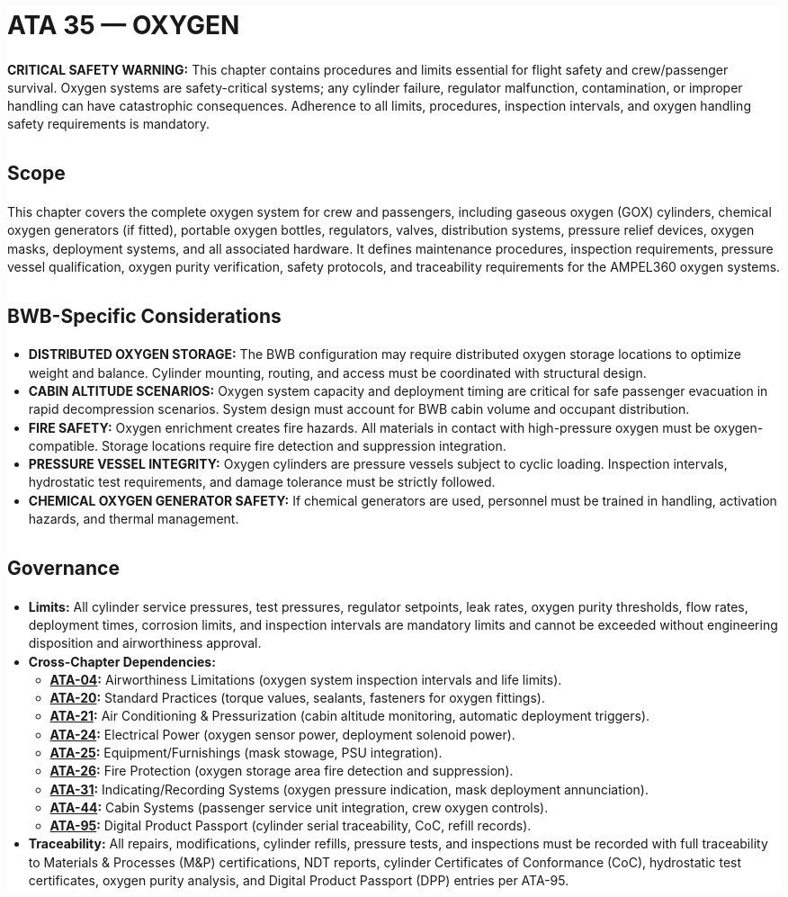 # ATA 35 — OXYGEN

**CRITICAL SAFETY WARNING:** This chapter contains procedures and limits essential for flight safety and crew/passenger survival. Oxygen systems are safety-critical systems; any cylinder failure, regulator malfunction, contamination, or improper handling can have catastrophic consequences. Adherence to all limits, procedures, inspection intervals, and oxygen handling safety requirements is mandatory.

## Scope

This chapter covers the complete oxygen system for crew and passengers, including gaseous oxygen (GOX) cylinders, chemical oxygen generators (if fitted), portable oxygen bottles, regulators, valves, distribution systems, pressure relief devices, oxygen masks, deployment systems, and all associated hardware. It defines maintenance procedures, inspection requirements, pressure vessel qualification, oxygen purity verification, safety protocols, and traceability requirements for the AMPEL360 oxygen systems.

## BWB-Specific Considerations

- **DISTRIBUTED OXYGEN STORAGE:** The BWB configuration may require distributed oxygen storage locations to optimize weight and balance. Cylinder mounting, routing, and access must be coordinated with structural design.
- **CABIN ALTITUDE SCENARIOS:** Oxygen system capacity and deployment timing are critical for safe passenger evacuation in rapid decompression scenarios. System design must account for BWB cabin volume and occupant distribution.
- **FIRE SAFETY:** Oxygen enrichment creates fire hazards. All materials in contact with high-pressure oxygen must be oxygen-compatible. Storage locations require fire detection and suppression integration.
- **PRESSURE VESSEL INTEGRITY:** Oxygen cylinders are pressure vessels subject to cyclic loading. Inspection intervals, hydrostatic test requirements, and damage tolerance must be strictly followed.
- **CHEMICAL OXYGEN GENERATOR SAFETY:** If chemical generators are used, personnel must be trained in handling, activation hazards, and thermal management.

## Governance

- **Limits:** All cylinder service pressures, test pressures, regulator setpoints, leak rates, oxygen purity thresholds, flow rates, deployment times, corrosion limits, and inspection intervals are mandatory limits and cannot be exceeded without engineering disposition and airworthiness approval.
- **Cross-Chapter Dependencies:**
  - **[ATA-04](/A-AIRFRAME/ATA_04-AIRWORTHINESS_LIMITATIONS/):** Airworthiness Limitations (oxygen system inspection intervals and life limits).
  - **[ATA-20](/A-AIRFRAME/ATA_20-STANDARD_PRACTICES-AIRFRAME_INCL_WIRING_DIAGRAM_STANDARDS/):** Standard Practices (torque values, sealants, fasteners for oxygen fittings).
  - **[ATA-21](/E1-ENVIRONMENT/ATA_21-AIR_CONDITIONING/):** Air Conditioning & Pressurization (cabin altitude monitoring, automatic deployment triggers).
  - **[ATA-24](/E2-ENERGY/ATA_24-ELECTRICAL_POWER/):** Electrical Power (oxygen sensor power, deployment solenoid power).
  - **[ATA-25](./ATA_25-EQUIPMENT_FURNISHINGS/):** Equipment/Furnishings (mask stowage, PSU integration).
  - **[ATA-26](/E1-ENVIRONMENT/ATA_26-FIRE_PROTECTION/):** Fire Protection (oxygen storage area fire detection and suppression).
  - **[ATA-31](/D-DATA/ATA_31-INDICATING_RECORDING_SYSTEMS_RECORDING_FUNCTION/):** Indicating/Recording Systems (oxygen pressure indication, mask deployment annunciation).
  - **[ATA-44](./ATA_44-CABIN_SYSTEMS_INCL_IFE_IFX/):** Cabin Systems (passenger service unit integration, crew oxygen controls).
  - **[ATA-95](/O-OPERATING_SYSTEMS/ATA_95-DIGITAL_PRODUCT_PASSPORT/):** Digital Product Passport (cylinder serial traceability, CoC, refill records).
- **Traceability:** All repairs, modifications, cylinder refills, pressure tests, and inspections must be recorded with full traceability to Materials & Processes (M&P) certifications, NDT reports, cylinder Certificates of Conformance (CoC), hydrostatic test certificates, oxygen purity analysis, and Digital Product Passport (DPP) entries per ATA-95.